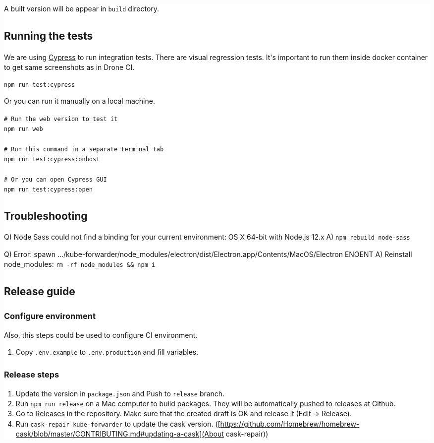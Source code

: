 ```
```

A built version will be appear in `build` directory.

## Running the tests

We are using [Cypress](https://www.cypress.io) to run integration tests.
There are visual regression tests. It's important to run them inside docker
container to get same screenshots as in Drone CI.

```
npm run test:cypress
```

Or you can run it manually on a local machine.
```
# Run the web version to test it
npm run web

# Run this command in a separate terminal tab
npm run test:cypress:onhost

# Or you can open Cypress GUI
npm run test:cypress:open
```

## Troubleshooting

Q) Node Sass could not find a binding for your current environment: OS X 64-bit with Node.js 12.x
A) `npm rebuild node-sass`

Q) Error: spawn .../kube-forwarder/node_modules/electron/dist/Electron.app/Contents/MacOS/Electron ENOENT
A) Reinstall node_modules: `rm -rf node_modules && npm i`

## Release guide

### Configure environment

Also, this steps could be used to configure CI environment.

1) Copy `.env.example` to `.env.production` and fill variables.

### Release steps

1) Update the version in `package.json` and Push to `release` branch.
1) Run `npm run release` on a Mac computer to build packages.  They will be automatically pushed to releases at Github.
1) Go to [Releases](https://github.com/pixel-point/kube-forwarder/releases) in the repository.
Make sure that the created draft is OK and release it (Edit -> Release).
1) Run `cask-repair kube-forwarder` to update the cask version.
([https://github.com/Homebrew/homebrew-cask/blob/master/CONTRIBUTING.md#updating-a-cask](About cask-repair))
